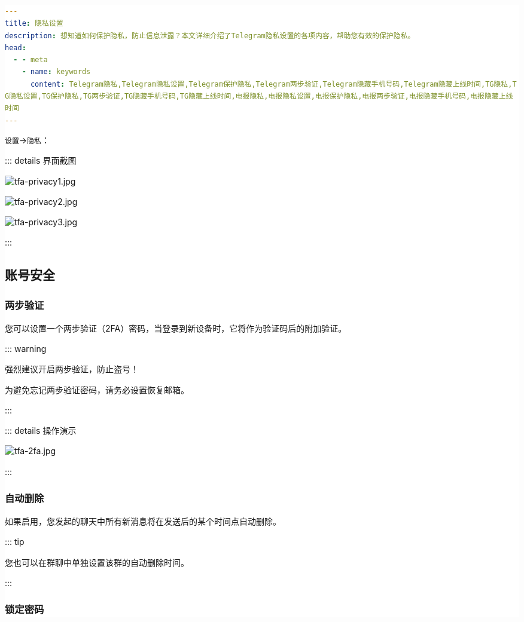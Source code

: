 ```yaml
---
title: 隐私设置
description: 想知道如何保护隐私，防止信息泄露？本文详细介绍了Telegram隐私设置的各项内容，帮助您有效的保护隐私。
head:
  - - meta
    - name: keywords
      content: Telegram隐私,Telegram隐私设置,Telegram保护隐私,Telegram两步验证,Telegram隐藏手机号码,Telegram隐藏上线时间,TG隐私,TG隐私设置,TG保护隐私,TG两步验证,TG隐藏手机号码,TG隐藏上线时间,电报隐私,电报隐私设置,电报保护隐私,电报两步验证,电报隐藏手机号码,电报隐藏上线时间
---
```


`设置`->`隐私`：

::: details 界面截图

![tfa-privacy1.jpg](https://cdn.jsdelivr.net/gh/feijiqun/images/tfa/privacy1.jpg)

![tfa-privacy2.jpg](https://cdn.jsdelivr.net/gh/feijiqun/images/tfa/privacy2.jpg)

![tfa-privacy3.jpg](https://cdn.jsdelivr.net/gh/feijiqun/images/tfa/privacy3.jpg)

:::

## 账号安全

### 两步验证

您可以设置一个两步验证（2FA）密码，当登录到新设备时，它将作为验证码后的附加验证。

::: warning

强烈建议开启两步验证，防止盗号！

为避免忘记两步验证密码，请务必设置恢复邮箱。

:::

::: details 操作演示

![tfa-2fa.jpg](https://cdn.jsdelivr.net/gh/feijiqun/images/tfa/2fa.jpg)

:::

### 自动删除

如果启用，您发起的聊天中所有新消息将在发送后的某个时间点自动删除。

::: tip

您也可以在群聊中单独设置该群的自动删除时间。

:::

### 锁定密码
